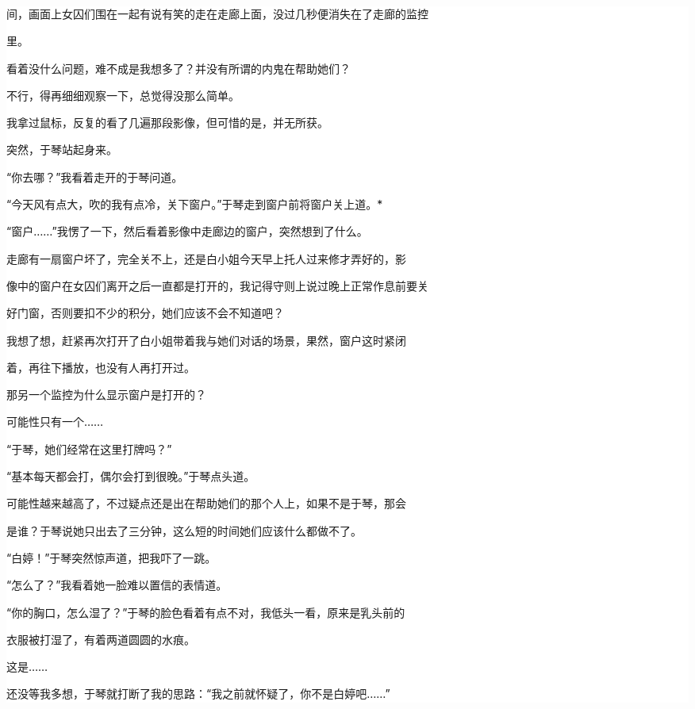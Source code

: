 间，画面上女囚们围在一起有说有笑的走在走廊上面，没过几秒便消失在了走廊的监控

里。



看着没什么问题，难不成是我想多了？并没有所谓的内鬼在帮助她们？



不行，得再细细观察一下，总觉得没那么简单。

我拿过鼠标，反复的看了几遍那段影像，但可惜的是，并无所获。

突然，于琴站起身来。



“你去哪？”我看着走开的于琴问道。

“今天风有点大，吹的我有点冷，关下窗户。”于琴走到窗户前将窗户关上道。*

“窗户……”我愣了一下，然后看着影像中走廊边的窗户，突然想到了什么。



走廊有一扇窗户坏了，完全关不上，还是白小姐今天早上托人过来修才弄好的，影

像中的窗户在女囚们离开之后一直都是打开的，我记得守则上说过晚上正常作息前要关

好门窗，否则要扣不少的积分，她们应该不会不知道吧？

我想了想，赶紧再次打开了白小姐带着我与她们对话的场景，果然，窗户这时紧闭

着，再往下播放，也没有人再打开过。

那另一个监控为什么显示窗户是打开的？



可能性只有一个……

“于琴，她们经常在这里打牌吗？”

“基本每天都会打，偶尔会打到很晚。”于琴点头道。



可能性越来越高了，不过疑点还是出在帮助她们的那个人上，如果不是于琴，那会

是谁？于琴说她只出去了三分钟，这么短的时间她们应该什么都做不了。

“白婷！”于琴突然惊声道，把我吓了一跳。



“怎么了？”我看着她一脸难以置信的表情道。



“你的胸口，怎么湿了？”于琴的脸色看着有点不对，我低头一看，原来是乳头前的

衣服被打湿了，有着两道圆圆的水痕。



这是……

还没等我多想，于琴就打断了我的思路：“我之前就怀疑了，你不是白婷吧……”

